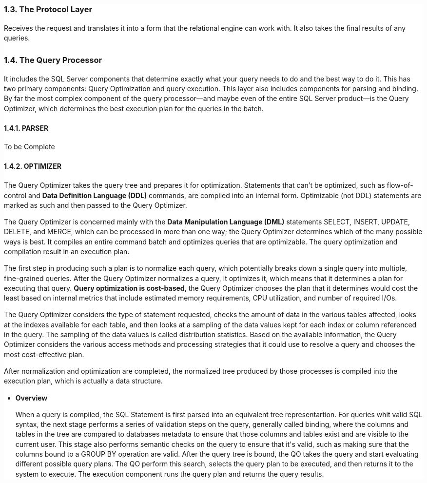 ### **1.3. The Protocol Layer**

Receives the request and translates it into a form that the relational engine can work with. It also takes the final results of any queries.

### **1.4. The Query Processor**

It includes the SQL Server components that determine exactly what your query needs to do and the best way to do it.
This has two primary components: Query Optimization and query execution. This layer also includes components for parsing and binding. By far the most complex component of the query processor—and maybe even of the entire SQL Server product—is the Query Optimizer, which determines the best execution plan for the queries in the batch.

#### **1.4.1. PARSER**

To be Complete

#### **1.4.2. OPTIMIZER**

  The Query Optimizer takes the query tree and prepares it for optimization.
  Statements that can’t be optimized, such as flow-of-control and **Data Definition Language (DDL)** commands, are compiled into an internal form. Optimizable (not DDL) statements are marked as such and then passed to the Query Optimizer.

  The Query Optimizer is concerned mainly with the **Data Manipulation Language (DML)** statements SELECT, INSERT, UPDATE, DELETE, and MERGE, which can be processed in more than one way; the Query Optimizer determines which of the many possible ways is best. It compiles an entire command batch and optimizes queries that are optimizable. The query optimization and compilation result in an execution plan.

  The first step in producing such a plan is to normalize each query, which potentially breaks down a single query into multiple, fine-grained queries. After the Query Optimizer normalizes a query, it optimizes it, which means that it determines a plan for executing that query. **Query optimization is cost-based**, the Query Optimizer chooses the plan that it determines would cost the least based on internal metrics that include estimated memory requirements, CPU utilization, and number of required I/Os.

  The Query Optimizer considers the type of statement requested, checks the amount of data in the various tables affected, looks at the indexes available for each table, and then looks at a sampling of the data values kept for each index or column referenced in the query. The sampling of the data values is called distribution statistics. Based on the available information, the Query Optimizer considers the various access methods and processing strategies that it could use to resolve a query and chooses the most cost-effective plan.

  After normalization and optimization are completed, the normalized tree produced by those processes is compiled into the execution plan, which is actually a data structure.

- **Overview**

  When a query is compiled, the SQL Statement is first parsed into an equivalent tree representartion. For queries whit valid SQL syntax, the next stage performs a series of validation steps on the query, generally called binding, where the columns and tables in the tree are compared to databases metadata to ensure that those columns and tables exist and are visible to the current user. This stage also performs semantic checks on the query to ensure that it's valid, such as making sure that the columns bound to a GROUP BY operation are valid. After the query tree is bound, the QO takes the query and start evaluating different possible query plans. The QO perform this search, selects the query plan to be executed, and then returns it to the system to execute. The execution component runs the query plan and returns the query results.
